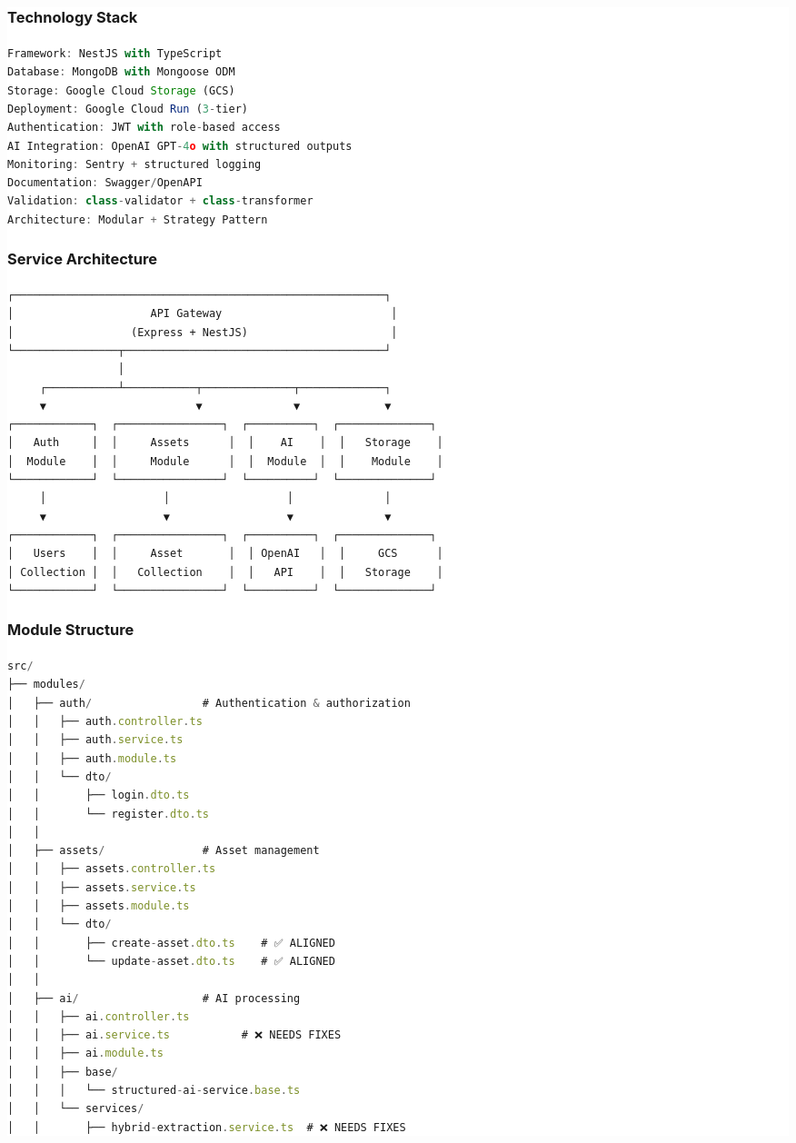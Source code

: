 ### **Technology Stack**
```typescript
Framework: NestJS with TypeScript
Database: MongoDB with Mongoose ODM
Storage: Google Cloud Storage (GCS)
Deployment: Google Cloud Run (3-tier)
Authentication: JWT with role-based access
AI Integration: OpenAI GPT-4o with structured outputs
Monitoring: Sentry + structured logging
Documentation: Swagger/OpenAPI
Validation: class-validator + class-transformer
Architecture: Modular + Strategy Pattern
```

### **Service Architecture**
```
┌─────────────────────────────────────────────────────────┐
│                     API Gateway                          │
│                  (Express + NestJS)                      │
└────────────────┬────────────────────────────────────────┘
                 │
     ┌───────────┴───────────┬──────────────┬─────────────┐
     ▼                       ▼              ▼             ▼
┌────────────┐  ┌────────────────┐  ┌──────────┐  ┌──────────────┐
│   Auth     │  │     Assets      │  │    AI    │  │   Storage    │
│  Module    │  │     Module      │  │  Module  │  │    Module    │
└────────────┘  └────────────────┘  └──────────┘  └──────────────┘
     │                  │                  │              │
     ▼                  ▼                  ▼              ▼
┌────────────┐  ┌────────────────┐  ┌──────────┐  ┌──────────────┐
│   Users    │  │     Asset       │  │ OpenAI   │  │     GCS      │
│ Collection │  │   Collection    │  │   API    │  │   Storage    │
└────────────┘  └────────────────┘  └──────────┘  └──────────────┘
```

### **Module Structure**
```typescript
src/
├── modules/
│   ├── auth/                 # Authentication & authorization
│   │   ├── auth.controller.ts
│   │   ├── auth.service.ts
│   │   ├── auth.module.ts
│   │   └── dto/
│   │       ├── login.dto.ts
│   │       └── register.dto.ts
│   │
│   ├── assets/               # Asset management
│   │   ├── assets.controller.ts
│   │   ├── assets.service.ts
│   │   ├── assets.module.ts
│   │   └── dto/
│   │       ├── create-asset.dto.ts    # ✅ ALIGNED
│   │       └── update-asset.dto.ts    # ✅ ALIGNED
│   │
│   ├── ai/                   # AI processing
│   │   ├── ai.controller.ts
│   │   ├── ai.service.ts           # ❌ NEEDS FIXES
│   │   ├── ai.module.ts
│   │   ├── base/
│   │   │   └── structured-ai-service.base.ts
│   │   └── services/
│   │       ├── hybrid-extraction.service.ts  # ❌ NEEDS FIXES
```